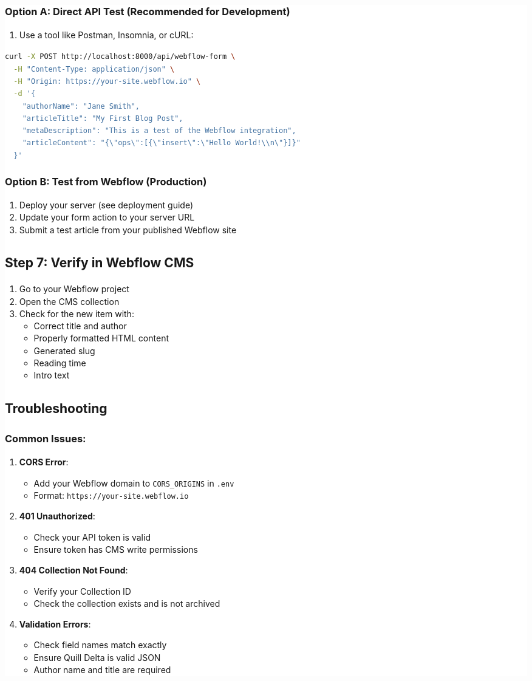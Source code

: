 ### Option A: Direct API Test (Recommended for Development)

1. Use a tool like Postman, Insomnia, or cURL:

```bash
curl -X POST http://localhost:8000/api/webflow-form \
  -H "Content-Type: application/json" \
  -H "Origin: https://your-site.webflow.io" \
  -d '{
    "authorName": "Jane Smith",
    "articleTitle": "My First Blog Post",
    "metaDescription": "This is a test of the Webflow integration",
    "articleContent": "{\"ops\":[{\"insert\":\"Hello World!\\n\"}]}"
  }'
```

### Option B: Test from Webflow (Production)

1. Deploy your server (see deployment guide)
2. Update your form action to your server URL
3. Submit a test article from your published Webflow site

## Step 7: Verify in Webflow CMS

1. Go to your Webflow project
2. Open the CMS collection
3. Check for the new item with:
   - Correct title and author
   - Properly formatted HTML content
   - Generated slug
   - Reading time
   - Intro text

## Troubleshooting

### Common Issues:

1. **CORS Error**:
   - Add your Webflow domain to `CORS_ORIGINS` in `.env`
   - Format: `https://your-site.webflow.io`

2. **401 Unauthorized**:
   - Check your API token is valid
   - Ensure token has CMS write permissions

3. **404 Collection Not Found**:
   - Verify your Collection ID
   - Check the collection exists and is not archived

4. **Validation Errors**:
   - Check field names match exactly
   - Ensure Quill Delta is valid JSON
   - Author name and title are required
